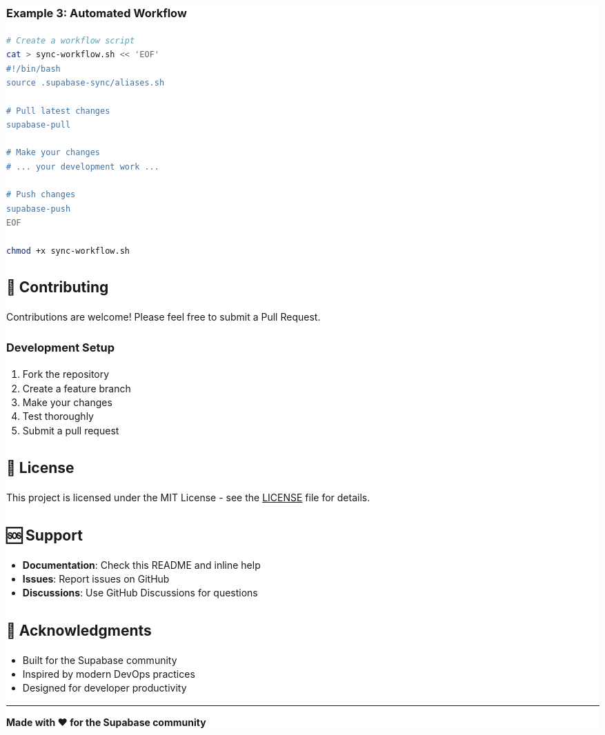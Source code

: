 ### Example 3: Automated Workflow

```bash
# Create a workflow script
cat > sync-workflow.sh << 'EOF'
#!/bin/bash
source .supabase-sync/aliases.sh

# Pull latest changes
supabase-pull

# Make your changes
# ... your development work ...

# Push changes
supabase-push
EOF

chmod +x sync-workflow.sh
```

## 🤝 Contributing

Contributions are welcome! Please feel free to submit a Pull Request.

### Development Setup

1. Fork the repository
2. Create a feature branch
3. Make your changes
4. Test thoroughly
5. Submit a pull request

## 📄 License

This project is licensed under the MIT License - see the [LICENSE](LICENSE) file for details.

## 🆘 Support

- **Documentation**: Check this README and inline help
- **Issues**: Report issues on GitHub
- **Discussions**: Use GitHub Discussions for questions

## 🎉 Acknowledgments

- Built for the Supabase community
- Inspired by modern DevOps practices
- Designed for developer productivity

---

**Made with ❤️ for the Supabase community**
